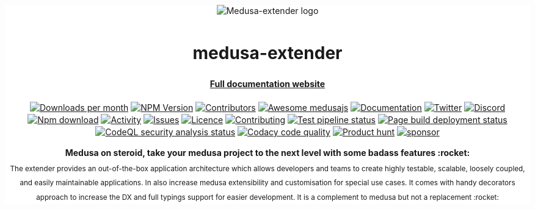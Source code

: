 <p align="center">
  <img src="https://github.com/adrien2p/medusa-extender/blob/assets/assets/logo.png?raw=true" alt="Medusa-extender logo" width="500" height="auto" />
</p>
<h1 align="center">medusa-extender</h1>

<h4 align="center">
    <a href="https://adrien2p.github.io/medusa-extender/#/" alt="Full documentation">Full documentation website</a>
</h4>

<p align="center">
	<a href="https://npmcharts.com/compare/medusa-extender?minimal=true"><img alt="Downloads per month" src="https://img.shields.io/npm/dm/medusa-extender.svg" height="20"/></a>
	<a href="https://www.npmjs.com/package/medusa-extender"><img alt="NPM Version" src="https://img.shields.io/npm/v/medusa-extender.svg" height="20"/></a>
	<a href="https://github.com/adrien2p/medusa-extender/graphs/contributors"><img alt="Contributors" src="https://img.shields.io/github/contributors/adrien2p/medusa-extender.svg" height="20"/></a>
	<a href="https://github.com/adrien2p/awesome-medusajs"><img alt="Awesome medusajs" src="https://awesome.re/badge.svg" height="20"/></a>
	<a href="https://adrien2p.github.io/medusa-extender/#/"><img alt="Documentation" src="https://img.shields.io/badge/documentation-online-important" height="20"/></a>
	<a href="https://twitter.com/intent/tweet?text=Check%20this%20out!%20The%20new%20medusa%20headless%20e-commerce%20extender&url=https://github.com/adrien2p/medusa-extender"><img alt="Twitter" src="https://badgen.net/badge/icon/twitter?icon=twitter&label=Share%20it%20on" height="20"/></a>
	<a href="https://discord.gg/xpCwq3Kfn8"><img alt="Discord" src="https://img.shields.io/badge/chat-on%20discord-7289DA.svg" height="20"/></a>
	<a href="https://www.npmjs.com/package/medusa-extender"><img alt="Npm download" src="https://img.shields.io/npm/dt/medusa-extender" height="20"/></a>
	<a href="https://github.com/adrien2p/medusa-extender/commits/main"><img alt="Activity" src="https://img.shields.io/github/commit-activity/m/adrien2p/medusa-extender?style=flat" height="20"/></a>
	<a href="https://github.com/adrien2p/medusa-extender/issues"><img alt="Issues" src="https://img.shields.io/github/issues/adrien2p/medusa-extender?style=flat" height="20"/></a>
	<a href="https://github.com/adrien2p/medusa-extender/blob/main/LICENSE"><img alt="Licence" src="https://img.shields.io/github/license/adrien2p/medusa-extender?style=flat" height="20"/></a>
	<a href="https://github.com/adrien2p/medusa-extender/blob/main/CONTRIBUTING.md"><img alt="Contributing" src="https://img.shields.io/badge/PRs-welcome-brightgreen.svg?style=flat" height="20"/></a>
	<a href="https://github.com/adrien2p/medusa-extender/actions/workflows/action.yml"><img alt="Test pipeline status" src="https://github.com/adrien2p/medusa-extender/actions/workflows/action.yml/badge.svg" height="20"/></a>
	<a href="https://github.com/adrien2p/medusa-extender/actions/workflows/pages/pages-build-deployment"><img alt="Page build deployment status" src="https://github.com/adrien2p/medusa-extender/actions/workflows/pages/pages-build-deployment/badge.svg" height="20"/></a>
	<a href="https://github.com/adrien2p/medusa-extender/actions/workflows/codeql-analysis.yml"><img alt="CodeQL security analysis status" src="https://github.com/adrien2p/medusa-extender/actions/workflows/codeql-analysis.yml/badge.svg" height="20"/></a>
	<a href="https://www.codacy.com/gh/adrien2p/medusa-extender/dashboard?utm_source=github.com&amp;utm_medium=referral&amp;utm_content=adrien2p/medusa-extender&amp;utm_campaign=Badge_Grade"><img alt="Codacy code quality" src="https://app.codacy.com/project/badge/Grade/379a920025324868a7445d39ae586c39" height="20"/></a>
	<a href="https://www.producthunt.com/posts/medusa-extender?utm_source=badge-featured&utm_medium=badge&utm_souce=badge-medusa-extender"><img alt="Product hunt" src="https://api.producthunt.com/widgets/embed-image/v1/featured.svg?post_id=333482&theme=dark" height="20"/></a>
    <a href="https://github.com/sponsors/adrien2p"><img alt="sponsor" src="https://img.shields.io/static/v1?label=Sponsor&message=%E2%9D%A4&logo=GitHub&color=%23fe8e86" height="20"/></a>
</p>

<p align="center">
  <b>Medusa on steroid, take your medusa project to the next level with some badass features :rocket:</b></br>
  <sub>The extender provides an out-of-the-box application architecture which allows developers and teams to create highly testable, scalable, loosely coupled, and easily maintainable applications.
In also increase medusa extensibility and customisation for special use cases. It comes with handy
decorators approach to increase the DX and full typings support for easier development. It is a complement to medusa but not a replacement :rocket:<sub>
</p>
	